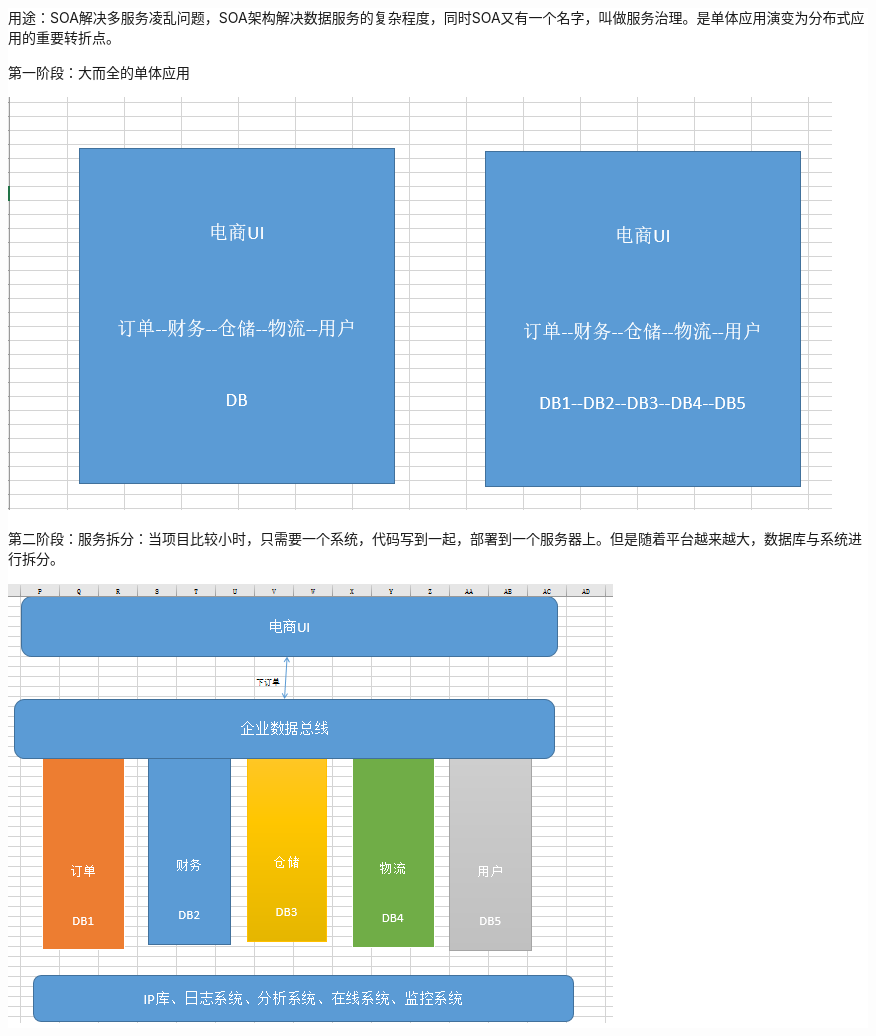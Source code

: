 用途：SOA解决多服务凌乱问题，SOA架构解决数据服务的复杂程度，同时SOA又有一个名字，叫做服务治理。是单体应用演变为分布式应用的重要转折点。

第一阶段：大而全的单体应用

![image](img/soa概念/media/image1.png)

第二阶段：服务拆分：当项目比较小时，只需要一个系统，代码写到一起，部署到一个服务器上。但是随着平台越来越大，数据库与系统进行拆分。

![image](img/soa概念/media/image2.png)

